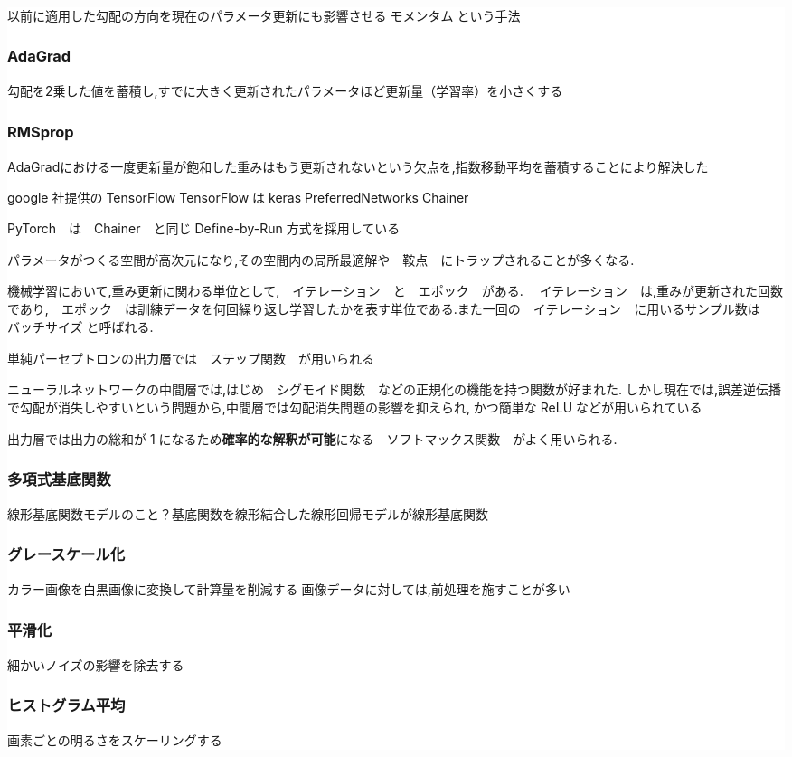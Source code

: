 

以前に適用した勾配の方向を現在のパラメータ更新にも影響させる モメンタム という手法



### AdaGrad
勾配を2乗した値を蓄積し,すでに大きく更新されたパラメータほど更新量（学習率）を小さくする


### RMSprop
AdaGradにおける一度更新量が飽和した重みはもう更新されないという欠点を,指数移動平均を蓄積することにより解決した




google 社提供の TensorFlow
TensorFlow は keras 
PreferredNetworks  Chainer 

PyTorch　は　Chainer　と同じ Define-by-Run 方式を採用している



パラメータがつくる空間が高次元になり,その空間内の局所最適解や　鞍点　にトラップされることが多くなる.




機械学習において,重み更新に関わる単位として,　イテレーション　と　エポック　がある.
　イテレーション　は,重みが更新された回数であり,　エポック　は訓練データを何回繰り返し学習したかを表す単位である.また一回の　イテレーション　に用いるサンプル数は　バッチサイズ と呼ばれる.




単純パーセプトロンの出力層では　ステップ関数　が用いられる


ニューラルネットワークの中間層では,はじめ　シグモイド関数　などの正規化の機能を持つ関数が好まれた.
しかし現在では,誤差逆伝播で勾配が消失しやすいという問題から,中間層では勾配消失問題の影響を抑えられ,
かつ簡単な ReLU などが用いられている



出力層では出力の総和が 1 になるため**確率的な解釈が可能**になる　ソフトマックス関数　がよく用いられる.


### 多項式基底関数
線形基底関数モデルのこと？基底関数を線形結合した線形回帰モデルが線形基底関数



### グレースケール化
カラー画像を白黒画像に変換して計算量を削減する
画像データに対しては,前処理を施すことが多い


### 平滑化
細かいノイズの影響を除去する



### ヒストグラム平均
画素ごとの明るさをスケーリングする
